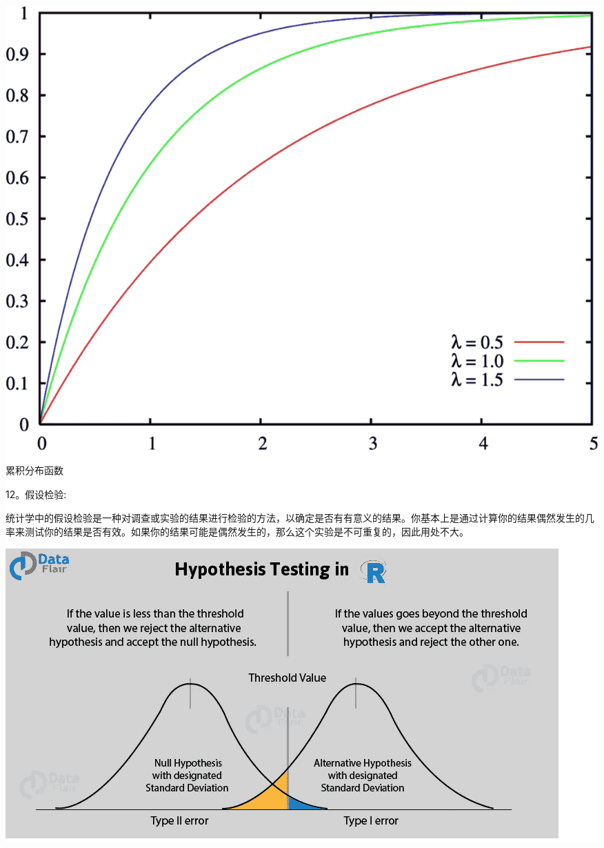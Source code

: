 ![](img/736ee4414ecfef2dda10488307625b90.png)

累积分布函数

12。假设检验:

统计学中的假设检验是一种对调查或实验的结果进行检验的方法，以确定是否有有意义的结果。你基本上是通过计算你的结果偶然发生的几率来测试你的结果是否有效。如果你的结果可能是偶然发生的，那么这个实验是不可重复的，因此用处不大。

![](img/c4aba5d3e8a3cb27bb144a28c3ac77ed.png)
